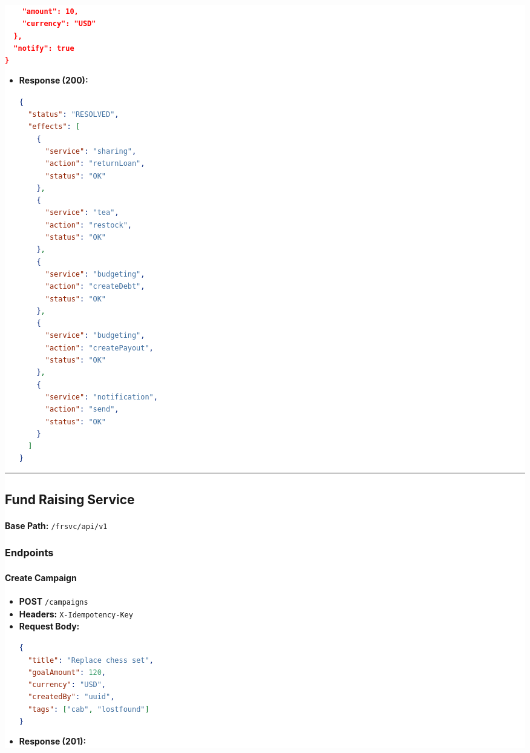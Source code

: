  ```json
      "amount": 10,
      "currency": "USD"
    },
    "notify": true
  }
  ```
- **Response (200):**
  ```json
  {
    "status": "RESOLVED",
    "effects": [
      {
        "service": "sharing",
        "action": "returnLoan",
        "status": "OK"
      },
      {
        "service": "tea",
        "action": "restock",
        "status": "OK"
      },
      {
        "service": "budgeting",
        "action": "createDebt",
        "status": "OK"
      },
      {
        "service": "budgeting",
        "action": "createPayout",
        "status": "OK"
      },
      {
        "service": "notification",
        "action": "send",
        "status": "OK"
      }
    ]
  }
  ```

---

## Fund Raising Service

**Base Path:** `/frsvc/api/v1`

### Endpoints

#### Create Campaign

- **POST** `/campaigns`
- **Headers:** `X-Idempotency-Key`
- **Request Body:**
  ```json
  {
    "title": "Replace chess set",
    "goalAmount": 120,
    "currency": "USD",
    "createdBy": "uuid",
    "tags": ["cab", "lostfound"]
  }
  ```
- **Response (201):**
  ```json
  ```